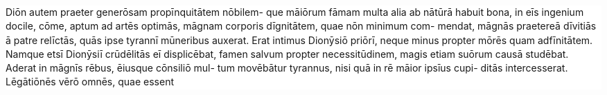 Diōn autem praeter generōsam propīnquitātem nōbilem-
que māiōrum fāmam multa alia ab nātūrā habuit bona,
in eīs ingenium docile, cōme, aptum ad artēs optimās,
māgnam corporis dīgnitātem, quae nōn minimum com-
mendat, māgnās praetereā dīvitiās ā patre relīctās, quās
ipse tyrannī mūneribus auxerat. Erat intimus Dionȳsiō
priōrī, neque minus propter mōrēs quam adfīnitātem.
Namque etsī Dionȳsiī crūdēlitās eī displicēbat, famen
salvum propter necessitūdinem, magis etiam suōrum causā
studēbat. Aderat in māgnīs rēbus, ēiusque cōnsiliō mul-
tum movēbātur tyrannus, nisi quā in rē māior ipsīus cupi-
ditās intercesserat. Lēgātiōnēs vērō omnēs, quae essent
